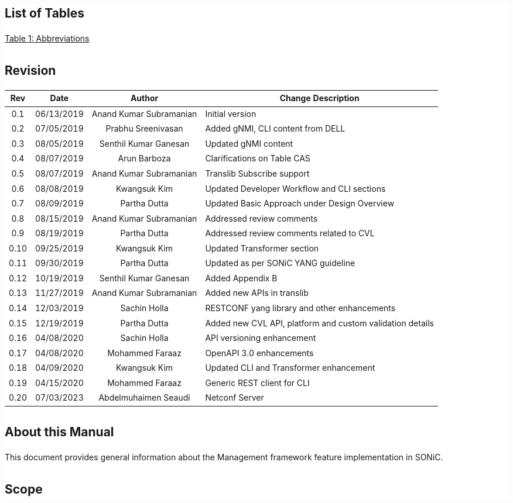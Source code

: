 
## List of Tables

[Table 1: Abbreviations](#table-1-abbreviations)

## Revision

| Rev |     Date    |       Author            | Change Description                |
|:---:|:-----------:|:-----------------------:|-----------------------------------|
| 0.1 | 06/13/2019  | Anand Kumar Subramanian | Initial version                   |
| 0.2 | 07/05/2019  | Prabhu Sreenivasan      | Added gNMI, CLI content from DELL |
| 0.3 | 08/05/2019  | Senthil Kumar Ganesan   | Updated gNMI content          |
| 0.4 | 08/07/2019  | Arun Barboza            | Clarifications on Table CAS   |
| 0.5 | 08/07/2019  | Anand Kumar Subramanian | Translib Subscribe support    |
| 0.6 | 08/08/2019  | Kwangsuk Kim            | Updated Developer Workflow and CLI sections |
| 0.7 | 08/09/2019  | Partha Dutta            | Updated Basic Approach under Design Overview |
| 0.8 | 08/15/2019  | Anand Kumar Subramanian | Addressed review comments     |
| 0.9 | 08/19/2019  | Partha Dutta            | Addressed review comments related to CVL    |
| 0.10 | 09/25/2019 | Kwangsuk Kim            | Updated Transformer section |
| 0.11 | 09/30/2019 | Partha Dutta            | Updated as per SONiC YANG guideline    |
| 0.12 | 10/19/2019 | Senthil Kumar Ganesan   | Added Appendix B    |
| 0.13 | 11/27/2019 | Anand Kumar Subramanian | Added new APIs in translib    |
| 0.14 | 12/03/2019 | Sachin Holla            | RESTCONF yang library and other enhancements |
| 0.15 | 12/19/2019 | Partha Dutta            | Added new CVL API, platform and custom validation details |
| 0.16 | 04/08/2020 | Sachin Holla            | API versioning enhancement |
| 0.17 | 04/08/2020 | Mohammed Faraaz         | OpenAPI 3.0 enhancements |
| 0.18 | 04/09/2020 | Kwangsuk Kim            | Updated CLI and Transformer enhancement |
| 0.19 | 04/15/2020 | Mohammed Faraaz         | Generic REST client for CLI |
| 0.20 | 07/03/2023 | Abdelmuhaimen Seaudi | Netconf Server |

## About this Manual

This document provides general information about the Management framework feature implementation in SONiC.

## Scope
